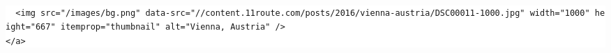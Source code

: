       <img src="/images/bg.png" data-src="//content.11route.com/posts/2016/vienna-austria/DSC00011-1000.jpg" width="1000" height="667" itemprop="thumbnail" alt="Vienna, Austria" />
    </a>
  </figure>
  <figure itemprop="associatedMedia" itemscope itemtype="http://schema.org/ImageObject">
    <a href="//content.11route.com/posts/2016/vienna-austria/DSC00018-2000.jpg" itemprop="contentUrl" data-size="2000x1333">